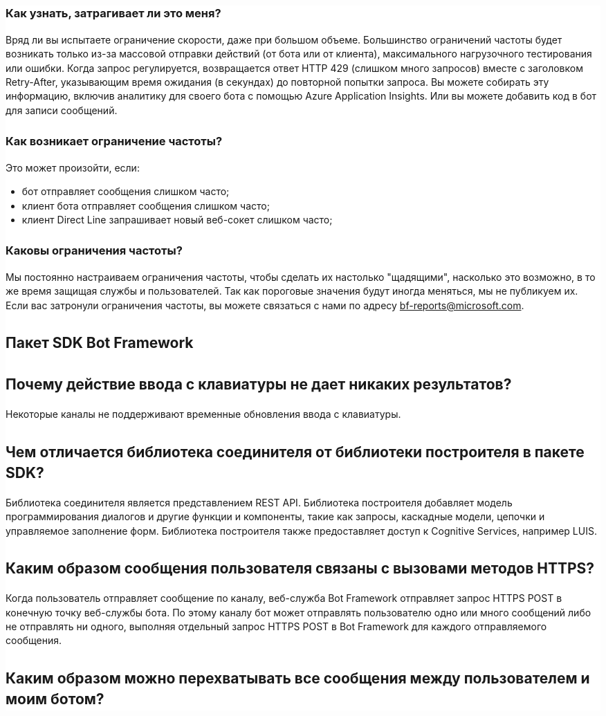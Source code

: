 ### <a name="how-will-i-know-if-im-impacted"></a>Как узнать, затрагивает ли это меня?
Вряд ли вы испытаете ограничение скорости, даже при большом объеме. Большинство ограничений частоты будет возникать только из-за массовой отправки действий (от бота или от клиента), максимального нагрузочного тестирования или ошибки. Когда запрос регулируется, возвращается ответ HTTP 429 (слишком много запросов) вместе с заголовком Retry-After, указывающим время ожидания (в секундах) до повторной попытки запроса. Вы можете собирать эту информацию, включив аналитику для своего бота с помощью Azure Application Insights. Или вы можете добавить код в бот для записи сообщений. 

### <a name="how-does-rate-limiting-occur"></a>Как возникает ограничение частоты?
Это может произойти, если:
-   бот отправляет сообщения слишком часто;
-   клиент бота отправляет сообщения слишком часто;
-   клиент Direct Line запрашивает новый веб-сокет слишком часто;

### <a name="what-are-the-rate-limits"></a>Каковы ограничения частоты?
Мы постоянно настраиваем ограничения частоты, чтобы сделать их настолько "щадящими", насколько это возможно, в то же время защищая службы и пользователей. Так как пороговые значения будут иногда меняться, мы не публикуем их. Если вас затронули ограничения частоты, вы можете связаться с нами по адресу [bf-reports@microsoft.com](mailto://bf-reports@microsoft.com).

## <a name="bot-framework-sdk"></a>Пакет SDK Bot Framework
## <a name="why-doesnt-the-typing-activity-do-anything"></a>Почему действие ввода с клавиатуры не дает никаких результатов?
Некоторые каналы не поддерживают временные обновления ввода с клавиатуры.

## <a name="what-is-the-difference-between-the-connector-library-and-builder-library-in-the-sdk"></a>Чем отличается библиотека соединителя от библиотеки построителя в пакете SDK?

Библиотека соединителя является представлением REST API. Библиотека построителя добавляет модель программирования диалогов и другие функции и компоненты, такие как запросы, каскадные модели, цепочки и управляемое заполнение форм. Библиотека построителя также предоставляет доступ к Cognitive Services, например LUIS.

## <a name="how-do-user-messages-relate-to-https-method-calls"></a>Каким образом сообщения пользователя связаны с вызовами методов HTTPS?

Когда пользователь отправляет сообщение по каналу, веб-служба Bot Framework отправляет запрос HTTPS POST в конечную точку веб-службы бота. По этому каналу бот может отправлять пользователю одно или много сообщений либо не отправлять ни одного, выполняя отдельный запрос HTTPS POST в Bot Framework для каждого отправляемого сообщения.


## <a name="how-can-i-intercept-all-messages-between-the-user-and-my-bot"></a>Каким образом можно перехватывать все сообщения между пользователем и моим ботом?
